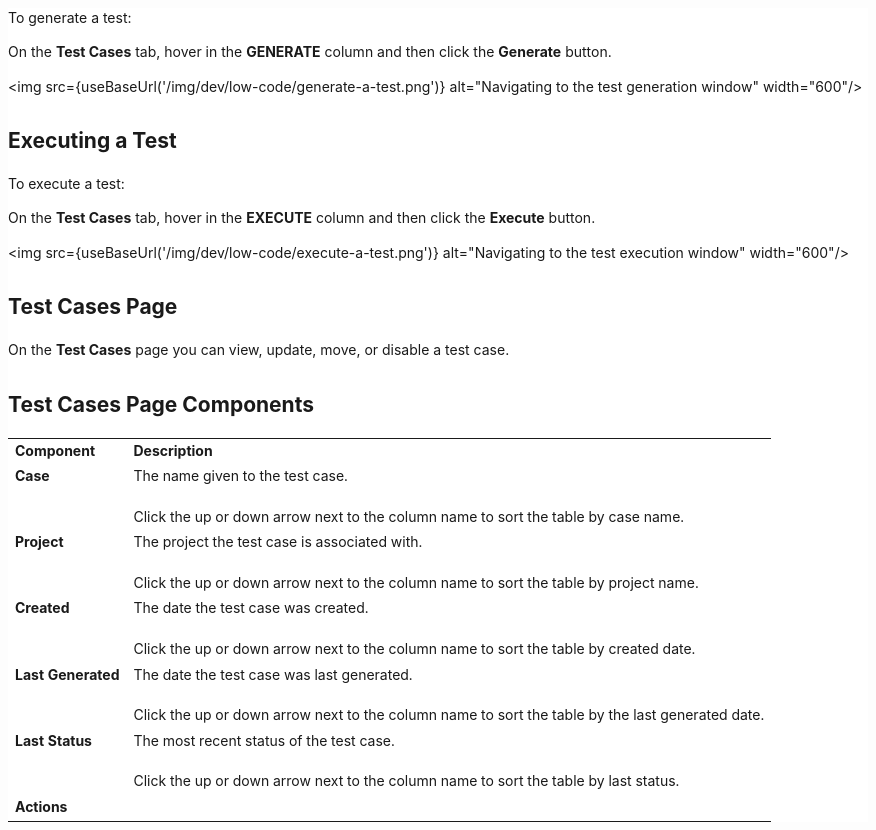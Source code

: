 To generate a test:

On the **Test Cases** tab, hover in the **GENERATE** column and then click the **Generate** button.

<img src={useBaseUrl('/img/dev/low-code/generate-a-test.png')} alt="Navigating to the test generation window" width="600"/>

## Executing a Test

To execute a test:

On the **Test Cases** tab, hover in the **EXECUTE** column and then click the **Execute** button.

<img src={useBaseUrl('/img/dev/low-code/execute-a-test.png')} alt="Navigating to the test execution window" width="600"/>


## Test Cases Page
On the **Test Cases** page you can view, update, move, or disable a test case. 

## Test Cases Page Components

<table>
  <tr>
    <td colspan='2'><b>Component</b>
    </td>
    <td><b>Description</b>
    </td>
  </tr>
  <tr>
    <td colspan='2'><b>Case</b>
    </td>
    <td>The name given to the test case.<br/><br/>Click the up or down arrow next to the column name to sort the table by case name.
    </td>
  </tr>
  <tr>
    <td colspan='2'><b>Project</b>
    </td>
    <td>The project the test case is associated with.<br/><br/>Click the up or down arrow next to the column name to sort the table by project name.
    </td>
  </tr>
  <tr>
    <td colspan='2'><b>Created</b>
    </td>
    <td>The date the test case was created.<br/><br/>Click the up or down arrow next to the column name to sort the table by created date.
    </td>
  </tr>
  <tr>
    <td colspan='2'><b>Last Generated</b>
    </td>
    <td>The date the test case was last generated.<br/><br/>Click the up or down arrow next to the column name to sort the table by the last generated date.
    </td>
  </tr>
  <tr>
    <td colspan='2'><b>Last Status</b>
    </td>
    <td>The most recent status of the test case.<br/><br/>Click the up or down arrow next to the column name to sort the table by last status.
    </td>
  </tr>
  <tr>
    <td rowspan='5'><b>Actions</b>